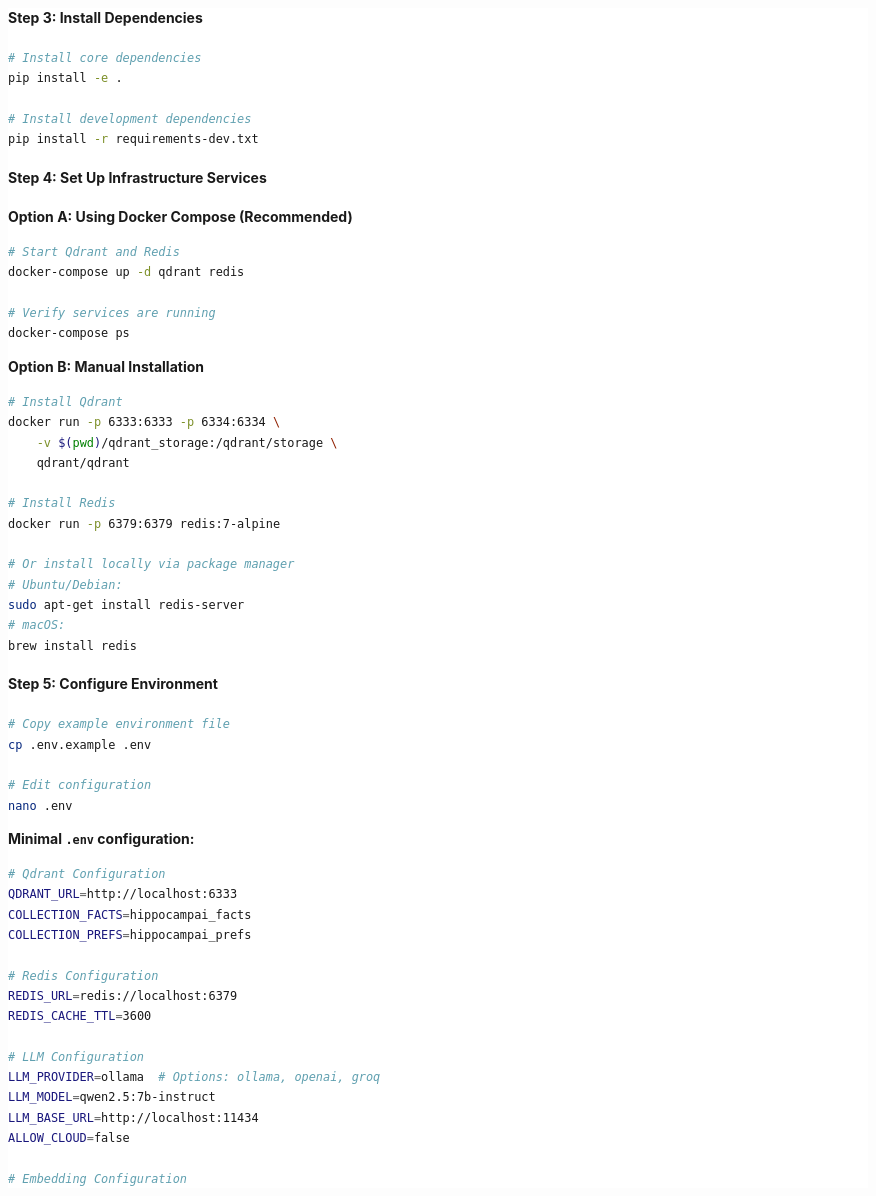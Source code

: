 #### Step 3: Install Dependencies

```bash
# Install core dependencies
pip install -e .

# Install development dependencies
pip install -r requirements-dev.txt
```

#### Step 4: Set Up Infrastructure Services

**Option A: Using Docker Compose (Recommended)**

```bash
# Start Qdrant and Redis
docker-compose up -d qdrant redis

# Verify services are running
docker-compose ps
```

**Option B: Manual Installation**

```bash
# Install Qdrant
docker run -p 6333:6333 -p 6334:6334 \
    -v $(pwd)/qdrant_storage:/qdrant/storage \
    qdrant/qdrant

# Install Redis
docker run -p 6379:6379 redis:7-alpine

# Or install locally via package manager
# Ubuntu/Debian:
sudo apt-get install redis-server
# macOS:
brew install redis
```

#### Step 5: Configure Environment

```bash
# Copy example environment file
cp .env.example .env

# Edit configuration
nano .env
```

**Minimal `.env` configuration:**

```bash
# Qdrant Configuration
QDRANT_URL=http://localhost:6333
COLLECTION_FACTS=hippocampai_facts
COLLECTION_PREFS=hippocampai_prefs

# Redis Configuration
REDIS_URL=redis://localhost:6379
REDIS_CACHE_TTL=3600

# LLM Configuration
LLM_PROVIDER=ollama  # Options: ollama, openai, groq
LLM_MODEL=qwen2.5:7b-instruct
LLM_BASE_URL=http://localhost:11434
ALLOW_CLOUD=false

# Embedding Configuration
```
